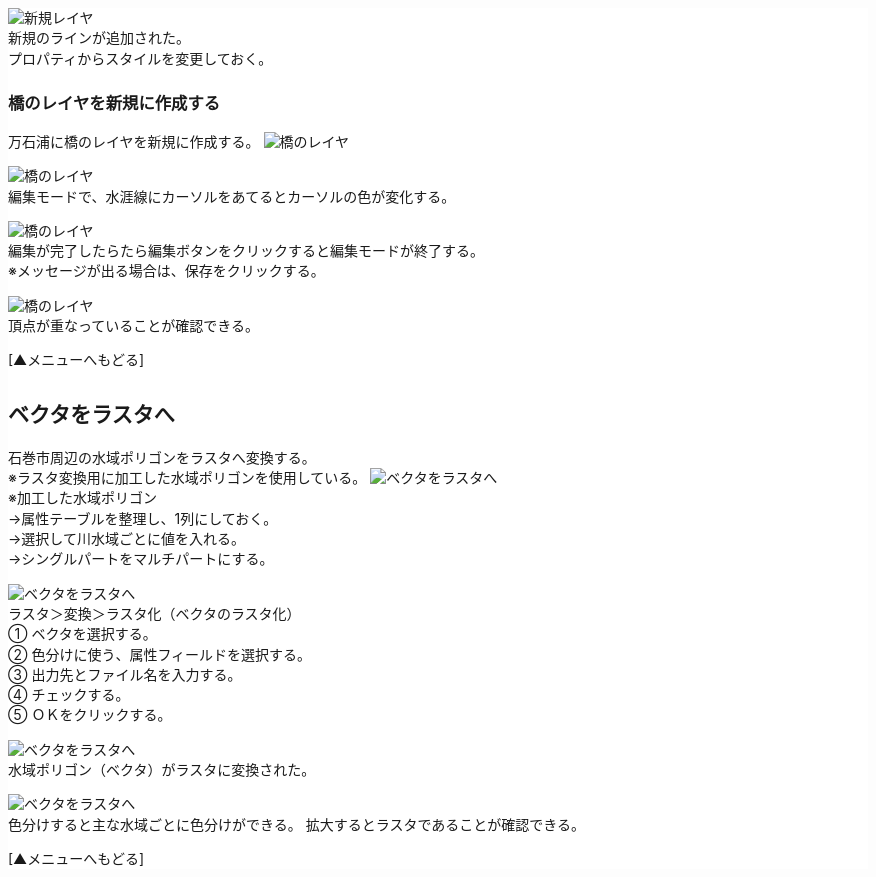 ![新規レイヤ](pic/pic_31.png)  
新規のラインが追加された。  
プロパティからスタイルを変更しておく。

### 橋のレイヤを新規に作成する
万石浦に橋のレイヤを新規に作成する。
![橋のレイヤ](pic/pic_32.png)  

![橋のレイヤ](pic/pic_33.png)  
編集モードで、水涯線にカーソルをあてるとカーソルの色が変化する。

![橋のレイヤ](pic/pic_34.png)  
編集が完了したらたら編集ボタンをクリックすると編集モードが終了する。  
※メッセージが出る場合は、保存をクリックする。

![橋のレイヤ](pic/pic_35.png)  
頂点が重なっていることが確認できる。

[▲メニューへもどる]

## ベクタをラスタへ
石巻市周辺の水域ポリゴンをラスタへ変換する。  
※ラスタ変換用に加工した水域ポリゴンを使用している。
![ベクタをラスタへ](pic/pic_36.png)  
※加工した水域ポリゴン  
→属性テーブルを整理し、1列にしておく。  
→選択して川水域ごとに値を入れる。  
→シングルパートをマルチパートにする。  

![ベクタをラスタへ](pic/pic_37.png)  
ラスタ＞変換＞ラスタ化（ベクタのラスタ化）  
① ベクタを選択する。  
② 色分けに使う、属性フィールドを選択する。  
③ 出力先とファイル名を入力する。  
④ チェックする。  
⑤ ＯＫをクリックする。  

![ベクタをラスタへ](pic/pic_38.png)  
水域ポリゴン（ベクタ）がラスタに変換された。

![ベクタをラスタへ](pic/pic_39.png)  
色分けすると主な水域ごとに色分けができる。
拡大するとラスタであることが確認できる。

[▲メニューへもどる]
